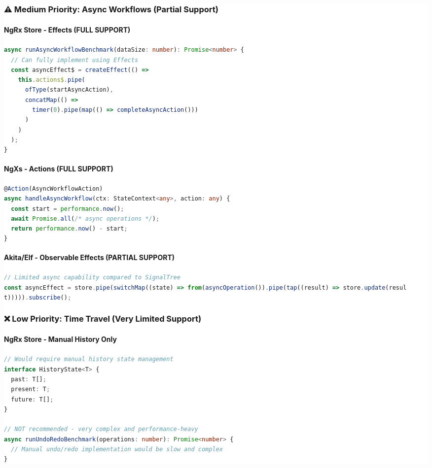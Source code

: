 ### ⚠️ **Medium Priority: Async Workflows (Partial Support)**

#### **NgRx Store - Effects (FULL SUPPORT)**

```typescript
async runAsyncWorkflowBenchmark(dataSize: number): Promise<number> {
  // Can fully implement using Effects
  const asyncEffect$ = createEffect(() =>
    this.actions$.pipe(
      ofType(startAsyncAction),
      concatMap(() =>
        timer(0).pipe(map(() => completeAsyncAction()))
      )
    )
  );
}
```

#### **NgXs - Actions (FULL SUPPORT)**

```typescript
@Action(AsyncWorkflowAction)
async handleAsyncWorkflow(ctx: StateContext<any>, action: any) {
  const start = performance.now();
  await Promise.all(/* async operations */);
  return performance.now() - start;
}
```

#### **Akita/Elf - Observable Effects (PARTIAL SUPPORT)**

```typescript
// Limited async capability compared to SignalTree
const asyncEffect = store.pipe(switchMap((state) => from(asyncOperation()).pipe(tap((result) => store.update(result))))).subscribe();
```

### ❌ **Low Priority: Time Travel (Very Limited Support)**

#### **NgRx Store - Manual History Only**

```typescript
// Would require manual history state management
interface HistoryState<T> {
  past: T[];
  present: T;
  future: T[];
}

// NOT recommended - very complex and performance-heavy
async runUndoRedoBenchmark(operations: number): Promise<number> {
  // Manual undo/redo implementation would be slow and complex
}
```
